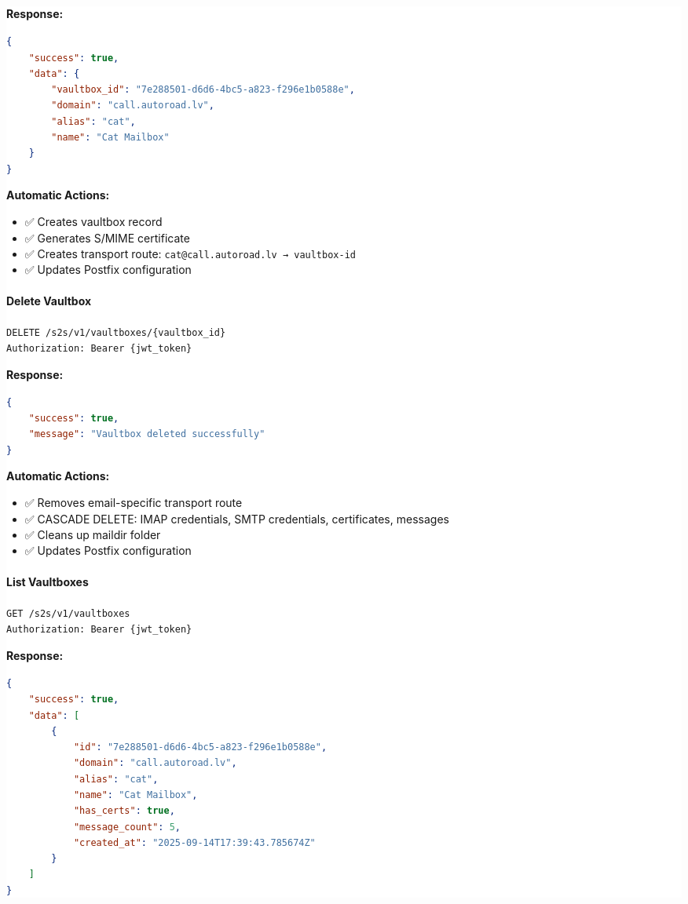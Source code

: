 **Response:**
```json
{
    "success": true,
    "data": {
        "vaultbox_id": "7e288501-d6d6-4bc5-a823-f296e1b0588e",
        "domain": "call.autoroad.lv",
        "alias": "cat",
        "name": "Cat Mailbox"
    }
}
```

**Automatic Actions:**
- ✅ Creates vaultbox record
- ✅ Generates S/MIME certificate
- ✅ Creates transport route: `cat@call.autoroad.lv → vaultbox-id`
- ✅ Updates Postfix configuration

#### **Delete Vaultbox**
```http
DELETE /s2s/v1/vaultboxes/{vaultbox_id}
Authorization: Bearer {jwt_token}
```

**Response:**
```json
{
    "success": true,
    "message": "Vaultbox deleted successfully"
}
```

**Automatic Actions:**
- ✅ Removes email-specific transport route
- ✅ CASCADE DELETE: IMAP credentials, SMTP credentials, certificates, messages
- ✅ Cleans up maildir folder
- ✅ Updates Postfix configuration

#### **List Vaultboxes**
```http
GET /s2s/v1/vaultboxes
Authorization: Bearer {jwt_token}
```

**Response:**
```json
{
    "success": true,
    "data": [
        {
            "id": "7e288501-d6d6-4bc5-a823-f296e1b0588e",
            "domain": "call.autoroad.lv",
            "alias": "cat",
            "name": "Cat Mailbox",
            "has_certs": true,
            "message_count": 5,
            "created_at": "2025-09-14T17:39:43.785674Z"
        }
    ]
}
```
